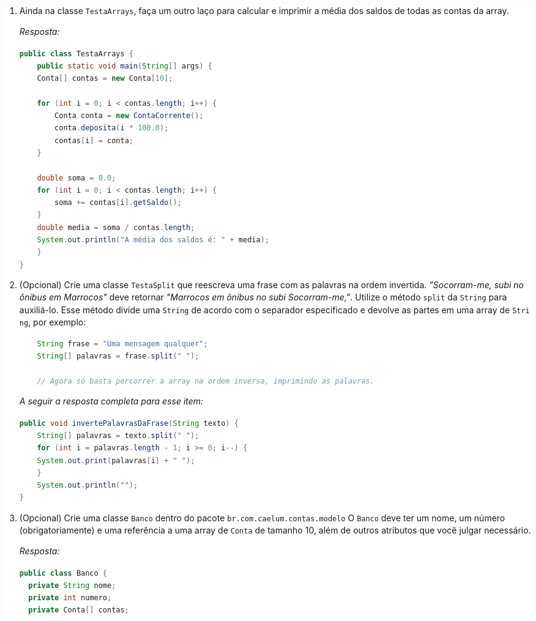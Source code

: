 1. Ainda na classe `TestaArrays`, faça um outro laço para calcular e imprimir a média dos saldos de todas as contas da array.
  
	*Resposta:*
	``` java
	public class TestaArrays {
		public static void main(String[] args) {
		Conta[] contas = new Conta[10];

		for (int i = 0; i < contas.length; i++) {
			Conta conta = new ContaCorrente();
			conta.deposita(i * 100.0);
			contas[i] = conta;
		}

		double soma = 0.0;
		for (int i = 0; i < contas.length; i++) {
			soma += contas[i].getSaldo();
		}
		double media = soma / contas.length;
		System.out.println("A média dos saldos é: " + media);
		}
	}
	```
  
1. (Opcional) Crie uma classe `TestaSplit` que reescreva uma frase com as palavras na ordem invertida. _"Socorram-me, subi no ônibus em Marrocos"_ deve retornar _"Marrocos em ônibus no subi Socorram-me,"_. Utilize o método `split` da
    `String` para auxiliá-lo. Esse método divide uma `String` de acordo com o separador especificado e devolve as partes em uma array de `String`, por exemplo:

    ``` java
        String frase = "Uma mensagem qualquer";
        String[] palavras = frase.split(" ");

        // Agora só basta percorrer a array na ordem inversa, imprimindo as palavras.
    ```

	*A seguir a resposta completa para esse item:*
    ``` java
    public void invertePalavrasDaFrase(String texto) {
        String[] palavras = texto.split(" ");
        for (int i = palavras.length - 1; i >= 0; i--) {
        System.out.print(palavras[i] + " ");
        }
        System.out.println("");
    }
    ```

1. (Opcional) Crie uma classe `Banco` dentro do pacote `br.com.caelum.contas.modelo`
	O `Banco` deve ter um nome, um número (obrigatoriamente) e uma referência a uma
	array de `Conta` de tamanho 10, além de outros atributos que você julgar necessário.

    *Resposta:*
	``` java
  	public class Banco {
      private String nome;
      private int numero;
      private Conta[] contas;
